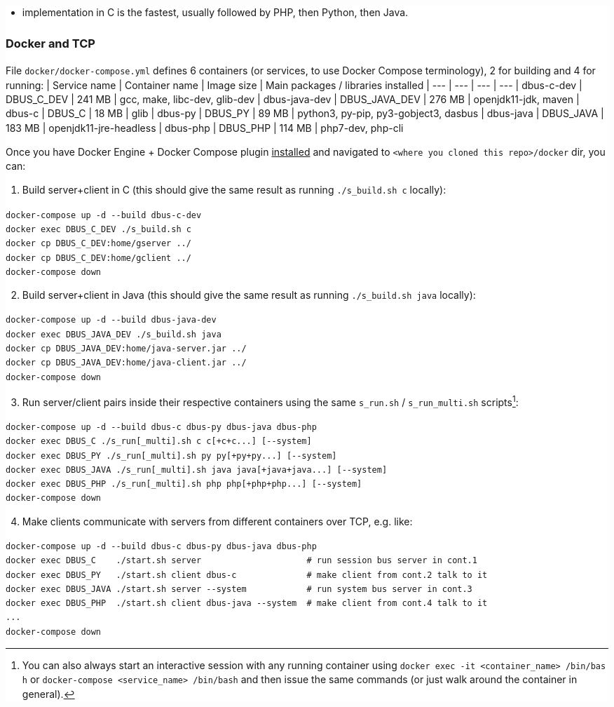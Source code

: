 - implementation in C is the fastest, usually followed by PHP, then Python, then Java.

### Docker and TCP
File `docker/docker-compose.yml` defines 6 containers (or services,
to use Docker Compose terminology), 2 for building and 4 for running:
| Service name | Container name | Image size | Main packages / libraries installed
| --- | --- | --- | ---
| dbus-c-dev | DBUS_C_DEV | 241 MB | gcc, make, libc-dev, glib-dev
| dbus-java-dev | DBUS_JAVA_DEV | 276 MB | openjdk11-jdk, maven
| dbus-c | DBUS_C | 18 MB | glib
| dbus-py | DBUS_PY | 89 MB | python3, py-pip, py3-gobject3, dasbus
| dbus-java | DBUS_JAVA | 183 MB | openjdk11-jre-headless
| dbus-php | DBUS_PHP | 114 MB | php7-dev, php-cli

Once you have Docker Engine + Docker Compose plugin
[installed](https://docs.docker.com/engine/install/)
and navigated to `<where you cloned this repo>/docker` dir, you can:

1. Build server+client in C (this should give the same result as running `./s_build.sh c` locally):
```
docker-compose up -d --build dbus-c-dev
docker exec DBUS_C_DEV ./s_build.sh c
docker cp DBUS_C_DEV:home/gserver ../
docker cp DBUS_C_DEV:home/gclient ../
docker-compose down
```
2. Build server+client in Java (this should give the same result as running `./s_build.sh java` locally):
```
docker-compose up -d --build dbus-java-dev
docker exec DBUS_JAVA_DEV ./s_build.sh java
docker cp DBUS_JAVA_DEV:home/java-server.jar ../
docker cp DBUS_JAVA_DEV:home/java-client.jar ../
docker-compose down
```
3. Run server/client pairs inside their respective containers
using the same `s_run.sh` / `s_run_multi.sh` scripts[^5]:
```
docker-compose up -d --build dbus-c dbus-py dbus-java dbus-php
docker exec DBUS_C ./s_run[_multi].sh c c[+c+c...] [--system]
docker exec DBUS_PY ./s_run[_multi].sh py py[+py+py...] [--system]
docker exec DBUS_JAVA ./s_run[_multi].sh java java[+java+java...] [--system]
docker exec DBUS_PHP ./s_run[_multi].sh php php[+php+php...] [--system]
docker-compose down
```
4. Make clients communicate with servers from different containers over TCP, e.g. like:
```
docker-compose up -d --build dbus-c dbus-py dbus-java dbus-php
docker exec DBUS_C    ./start.sh server                     # run session bus server in cont.1
docker exec DBUS_PY   ./start.sh client dbus-c              # make client from cont.2 talk to it
docker exec DBUS_JAVA ./start.sh server --system            # run system bus server in cont.3
docker exec DBUS_PHP  ./start.sh client dbus-java --system  # make client from cont.4 talk to it
...
docker-compose down
```
[^5]: You can also always start an interactive session with any running container using
`docker exec -it <container_name> /bin/bash` or `docker-compose <service_name> /bin/bash`
and then issue the same commands (or just walk around the container in general).


[^1]: Because why use Colab only for machine learning
[^2]: These are, of course, purely test-oriented inputs; the exercise is more about creating working
[^3]: Might be `/etc/dbus-1/system.d` instead for older D-Bus versions.
[^4]: See script `s_bus.sh` for more info on manually starting system bus.